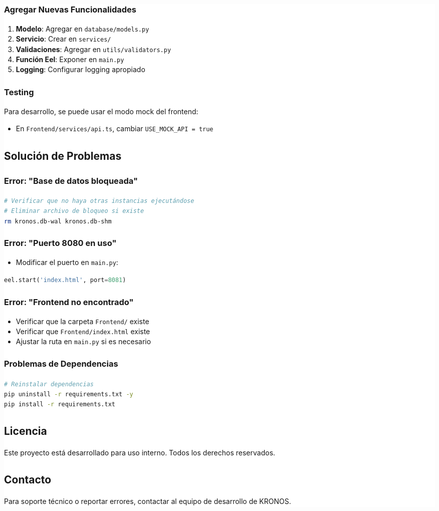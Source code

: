 ### Agregar Nuevas Funcionalidades

1. **Modelo**: Agregar en `database/models.py`
2. **Servicio**: Crear en `services/`
3. **Validaciones**: Agregar en `utils/validators.py`
4. **Función Eel**: Exponer en `main.py`
5. **Logging**: Configurar logging apropiado

### Testing

Para desarrollo, se puede usar el modo mock del frontend:
- En `Frontend/services/api.ts`, cambiar `USE_MOCK_API = true`

## Solución de Problemas

### Error: "Base de datos bloqueada"
```bash
# Verificar que no haya otras instancias ejecutándose
# Eliminar archivo de bloqueo si existe
rm kronos.db-wal kronos.db-shm
```

### Error: "Puerto 8080 en uso"
- Modificar el puerto en `main.py`:
```python
eel.start('index.html', port=8081)
```

### Error: "Frontend no encontrado"
- Verificar que la carpeta `Frontend/` existe
- Verificar que `Frontend/index.html` existe
- Ajustar la ruta en `main.py` si es necesario

### Problemas de Dependencias
```bash
# Reinstalar dependencias
pip uninstall -r requirements.txt -y
pip install -r requirements.txt
```

## Licencia

Este proyecto está desarrollado para uso interno. Todos los derechos reservados.

## Contacto

Para soporte técnico o reportar errores, contactar al equipo de desarrollo de KRONOS.